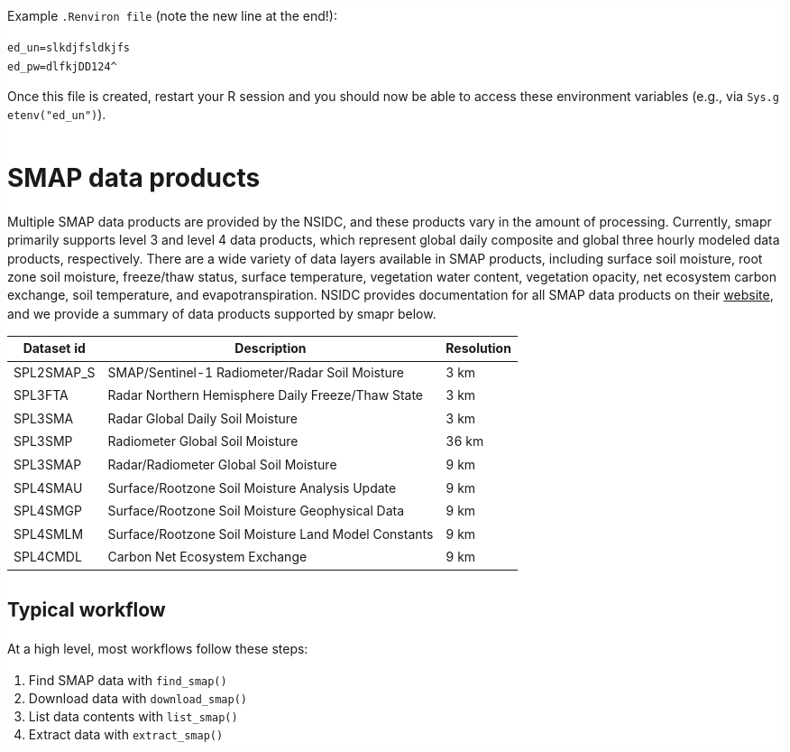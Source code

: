 Example `.Renviron file` (note the new line at the end!):

```
ed_un=slkdjfsldkjfs
ed_pw=dlfkjDD124^

```

Once this file is created, restart your R session and you should now be able to 
access these environment variables (e.g., via `Sys.getenv("ed_un")`).



# SMAP data products

Multiple SMAP data products are provided by the NSIDC, and these products vary 
in the amount of processing. 
Currently, smapr primarily supports level 3 and level 4 data products, 
which represent global daily composite and global three hourly modeled data 
products, respectively. 
There are a wide variety of data layers available in SMAP products, including surface soil moisture, root zone soil moisture, freeze/thaw status, surface temperature, vegetation water content, vegetation opacity, net ecosystem carbon exchange, soil temperature, and evapotranspiration. 
NSIDC provides documentation for all SMAP data products on their 
[website](https://nsidc.org/data/smap/smap-data.html), and we provide a summary 
of data products supported by smapr below. 

| Dataset id | Description                                         | Resolution |
|------------|-----------------------------------------------------|------------|
| SPL2SMAP_S | SMAP/Sentinel-1 Radiometer/Radar Soil Moisture      | 3 km       |
| SPL3FTA    | Radar Northern Hemisphere Daily Freeze/Thaw State   | 3 km       |
| SPL3SMA    | Radar Global Daily Soil Moisture                    | 3 km       |
| SPL3SMP    | Radiometer Global Soil Moisture                     | 36 km      |
| SPL3SMAP   | Radar/Radiometer Global Soil Moisture               | 9 km       |
| SPL4SMAU   | Surface/Rootzone Soil Moisture Analysis Update      | 9 km       | 
| SPL4SMGP   | Surface/Rootzone Soil Moisture Geophysical Data     | 9 km       |
| SPL4SMLM   | Surface/Rootzone Soil Moisture Land Model Constants | 9 km       |
| SPL4CMDL   | Carbon Net Ecosystem Exchange                       | 9 km       |

## Typical workflow

At a high level, most workflows follow these steps:

1. Find SMAP data with `find_smap()`
2. Download data with `download_smap()`
3. List data contents with `list_smap()`
4. Extract data with `extract_smap()`
